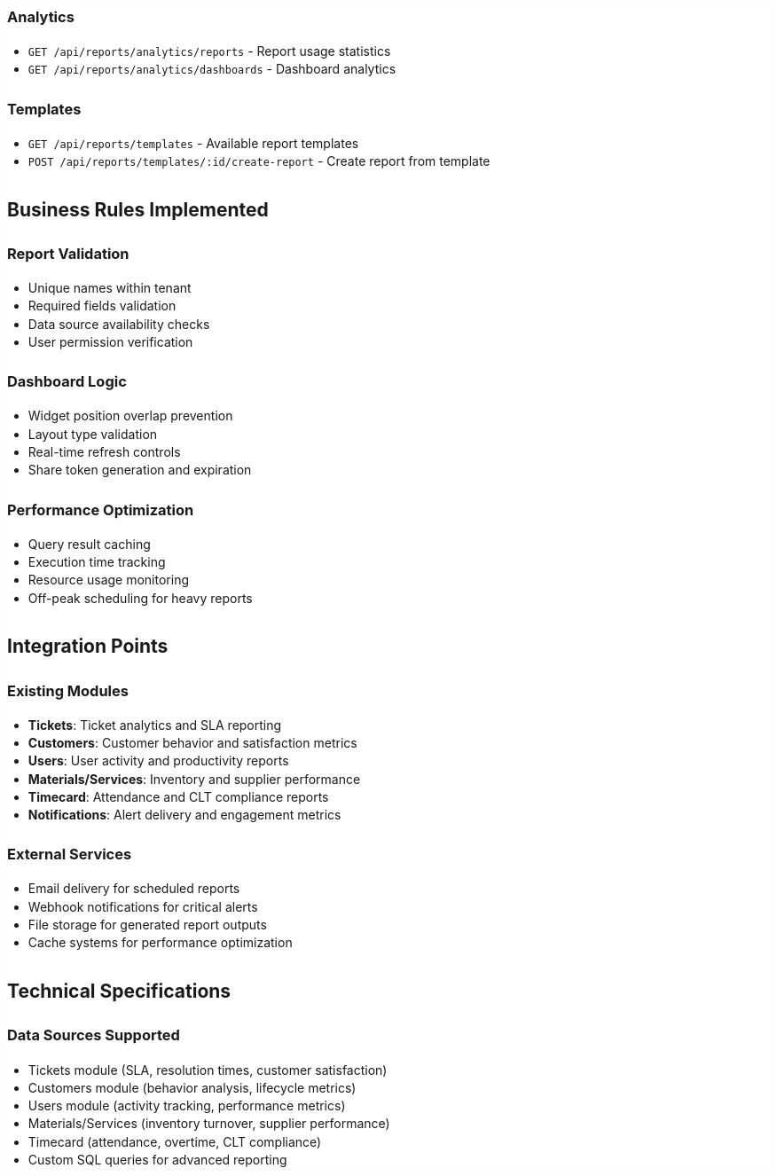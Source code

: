 ### Analytics
- `GET /api/reports/analytics/reports` - Report usage statistics
- `GET /api/reports/analytics/dashboards` - Dashboard analytics

### Templates
- `GET /api/reports/templates` - Available report templates
- `POST /api/reports/templates/:id/create-report` - Create report from template

## Business Rules Implemented

### Report Validation
- Unique names within tenant
- Required fields validation
- Data source availability checks
- User permission verification

### Dashboard Logic
- Widget position overlap prevention
- Layout type validation
- Real-time refresh controls
- Share token generation and expiration

### Performance Optimization
- Query result caching
- Execution time tracking
- Resource usage monitoring
- Off-peak scheduling for heavy reports

## Integration Points

### Existing Modules
- **Tickets**: Ticket analytics and SLA reporting
- **Customers**: Customer behavior and satisfaction metrics
- **Users**: User activity and productivity reports
- **Materials/Services**: Inventory and supplier performance
- **Timecard**: Attendance and CLT compliance reports
- **Notifications**: Alert delivery and engagement metrics

### External Services
- Email delivery for scheduled reports
- Webhook notifications for critical alerts
- File storage for generated report outputs
- Cache systems for performance optimization

## Technical Specifications

### Data Sources Supported
- Tickets module (SLA, resolution times, customer satisfaction)
- Customers module (behavior analysis, lifecycle metrics)
- Users module (activity tracking, performance metrics)
- Materials/Services (inventory turnover, supplier performance)
- Timecard (attendance, overtime, CLT compliance)
- Custom SQL queries for advanced reporting
